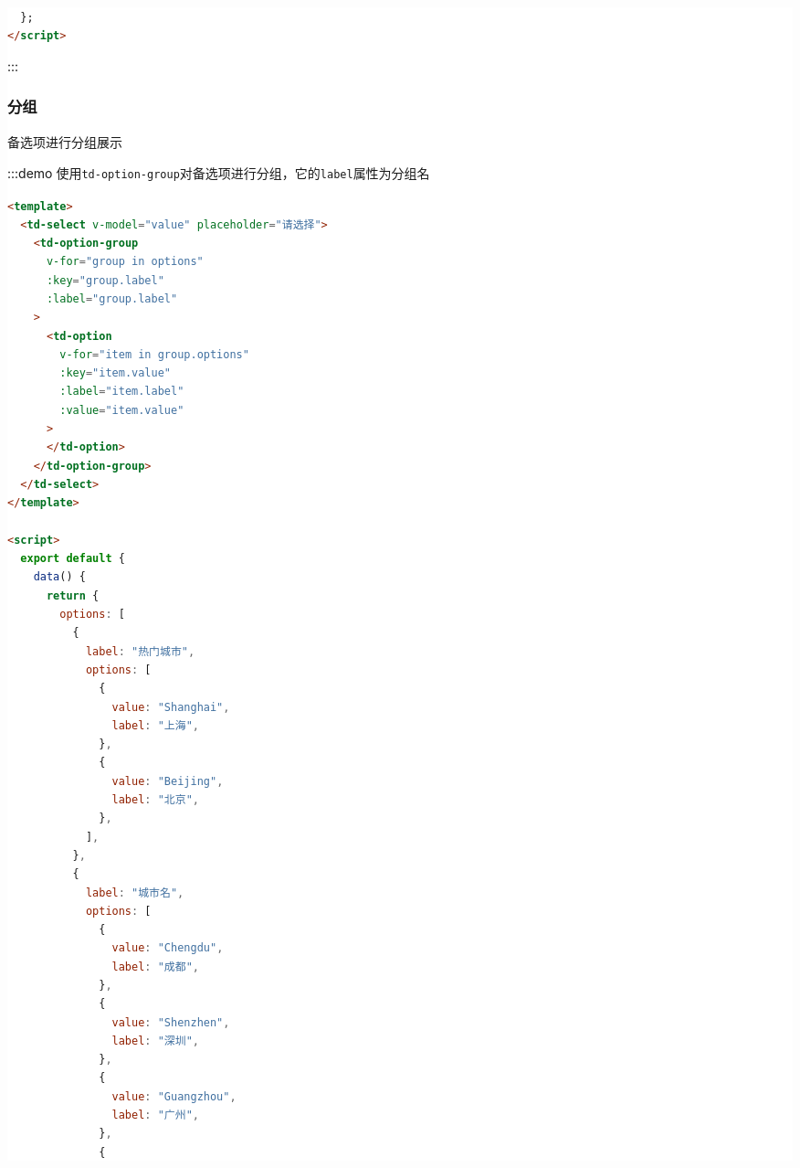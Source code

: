 ```html
  };
</script>
```

:::

### 分组

备选项进行分组展示

:::demo 使用`td-option-group`对备选项进行分组，它的`label`属性为分组名

```html
<template>
  <td-select v-model="value" placeholder="请选择">
    <td-option-group
      v-for="group in options"
      :key="group.label"
      :label="group.label"
    >
      <td-option
        v-for="item in group.options"
        :key="item.value"
        :label="item.label"
        :value="item.value"
      >
      </td-option>
    </td-option-group>
  </td-select>
</template>

<script>
  export default {
    data() {
      return {
        options: [
          {
            label: "热门城市",
            options: [
              {
                value: "Shanghai",
                label: "上海",
              },
              {
                value: "Beijing",
                label: "北京",
              },
            ],
          },
          {
            label: "城市名",
            options: [
              {
                value: "Chengdu",
                label: "成都",
              },
              {
                value: "Shenzhen",
                label: "深圳",
              },
              {
                value: "Guangzhou",
                label: "广州",
              },
              {
```